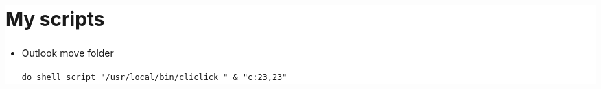 
# My scripts

* Outlook move folder
    ```
    do shell script "/usr/local/bin/cliclick " & "c:23,23"
    ```
